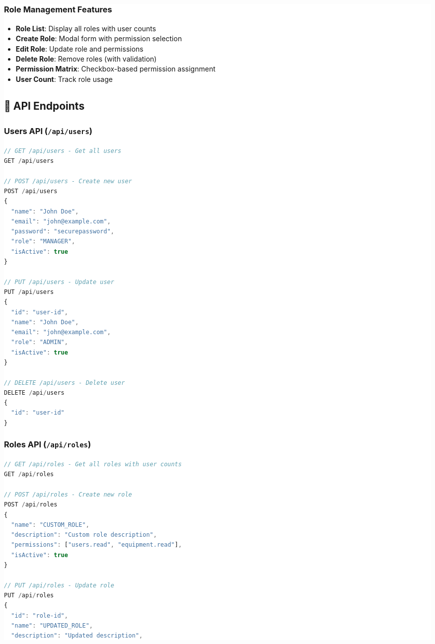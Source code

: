### **Role Management Features**
- **Role List**: Display all roles with user counts
- **Create Role**: Modal form with permission selection
- **Edit Role**: Update role and permissions
- **Delete Role**: Remove roles (with validation)
- **Permission Matrix**: Checkbox-based permission assignment
- **User Count**: Track role usage

## 🔧 **API Endpoints**

### **Users API** (`/api/users`)
```typescript
// GET /api/users - Get all users
GET /api/users

// POST /api/users - Create new user
POST /api/users
{
  "name": "John Doe",
  "email": "john@example.com",
  "password": "securepassword",
  "role": "MANAGER",
  "isActive": true
}

// PUT /api/users - Update user
PUT /api/users
{
  "id": "user-id",
  "name": "John Doe",
  "email": "john@example.com",
  "role": "ADMIN",
  "isActive": true
}

// DELETE /api/users - Delete user
DELETE /api/users
{
  "id": "user-id"
}
```

### **Roles API** (`/api/roles`)
```typescript
// GET /api/roles - Get all roles with user counts
GET /api/roles

// POST /api/roles - Create new role
POST /api/roles
{
  "name": "CUSTOM_ROLE",
  "description": "Custom role description",
  "permissions": ["users.read", "equipment.read"],
  "isActive": true
}

// PUT /api/roles - Update role
PUT /api/roles
{
  "id": "role-id",
  "name": "UPDATED_ROLE",
  "description": "Updated description",
```